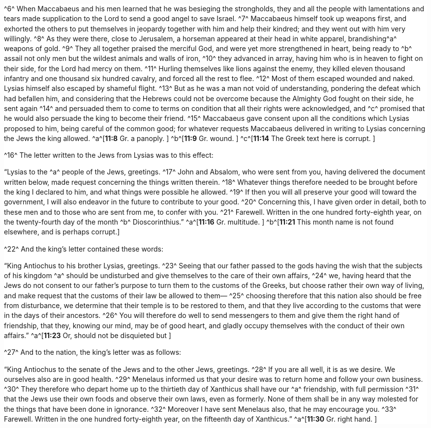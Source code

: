 ^6^ When Maccabaeus and his men learned that he was besieging the strongholds, they and all the people with lamentations and tears made supplication to the Lord to send a good angel to save Israel. ^7^ Maccabaeus himself took up weapons first, and exhorted the others to put themselves in jeopardy together with him and help their kindred; and they went out with him very willingly. ^8^ As they were there, close to Jerusalem, a horseman appeared at their head in white apparel, brandishing^a^ weapons of gold. ^9^ They all together praised the merciful God, and were yet more strengthened in heart, being ready to ^b^ assail not only men but the wildest animals and walls of iron, ^10^ they advanced in array, having him who is in heaven to fight on their side, for the Lord had mercy on them. ^11^ Hurling themselves like lions against the enemy, they killed eleven thousand infantry and one thousand six hundred cavalry, and forced all the rest to flee. ^12^ Most of them escaped wounded and naked. Lysias himself also escaped by shameful flight. ^13^ But as he was a man not void of understanding, pondering the defeat which had befallen him, and considering that the Hebrews could not be overcome because the Almighty God fought on their side, he sent again ^14^ and persuaded them to come to terms on condition that all their rights were acknowledged, and ^c^ promised that he would also persuade the king to become their friend. ^15^ Maccabaeus gave consent upon all the conditions which Lysias proposed to him, being careful of the common good; for whatever requests Maccabaeus delivered in writing to Lysias concerning the Jews the king allowed. 
^a^[**11:8** Gr. a panoply. ] ^b^[**11:9** Gr. wound. ] ^c^[**11:14** The Greek text here is corrupt. ]

^16^ The letter written to the Jews from Lysias was to this effect: 

“Lysias to the ^a^ people of the Jews, greetings. ^17^ John and Absalom, who were sent from you, having delivered the document written below, made request concerning the things written therein. ^18^ Whatever things therefore needed to be brought before the king I declared to him, and what things were possible he allowed. ^19^ If then you will all preserve your good will toward the government, I will also endeavor in the future to contribute to your good. ^20^ Concerning this, I have given order in detail, both to these men and to those who are sent from me, to confer with you. ^21^ Farewell. Written in the one hundred forty-eighth year, on the twenty-fourth day of the month ^b^ Dioscorinthius.” 
^a^[**11:16** Gr. multitude. ] ^b^[**11:21** This month name is not found elsewhere, and is perhaps corrupt.]

^22^ And the king’s letter contained these words: 

“King Antiochus to his brother Lysias, greetings. ^23^ Seeing that our father passed to the gods having the wish that the subjects of his kingdom ^a^ should be undisturbed and give themselves to the care of their own affairs, ^24^ we, having heard that the Jews do not consent to our father’s purpose to turn them to the customs of the Greeks, but choose rather their own way of living, and make request that the customs of their law be allowed to them— ^25^ choosing therefore that this nation also should be free from disturbance, we determine that their temple is to be restored to them, and that they live according to the customs that were in the days of their ancestors. ^26^ You will therefore do well to send messengers to them and give them the right hand of friendship, that they, knowing our mind, may be of good heart, and gladly occupy themselves with the conduct of their own affairs.” 
^a^[**11:23** Or, should not be disquieted but ]

^27^ And to the nation, the king’s letter was as follows: 

“King Antiochus to the senate of the Jews and to the other Jews, greetings. ^28^ If you are all well, it is as we desire. We ourselves also are in good health. ^29^ Menelaus informed us that your desire was to return home and follow your own business. ^30^ They therefore who depart home up to the thirtieth day of Xanthicus shall have our ^a^ friendship, with full permission ^31^ that the Jews use their own foods and observe their own laws, even as formerly. None of them shall be in any way molested for the things that have been done in ignorance. ^32^ Moreover I have sent Menelaus also, that he may encourage you. ^33^ Farewell. Written in the one hundred forty-eighth year, on the fifteenth day of Xanthicus.” 
^a^[**11:30** Gr. right hand. ]
